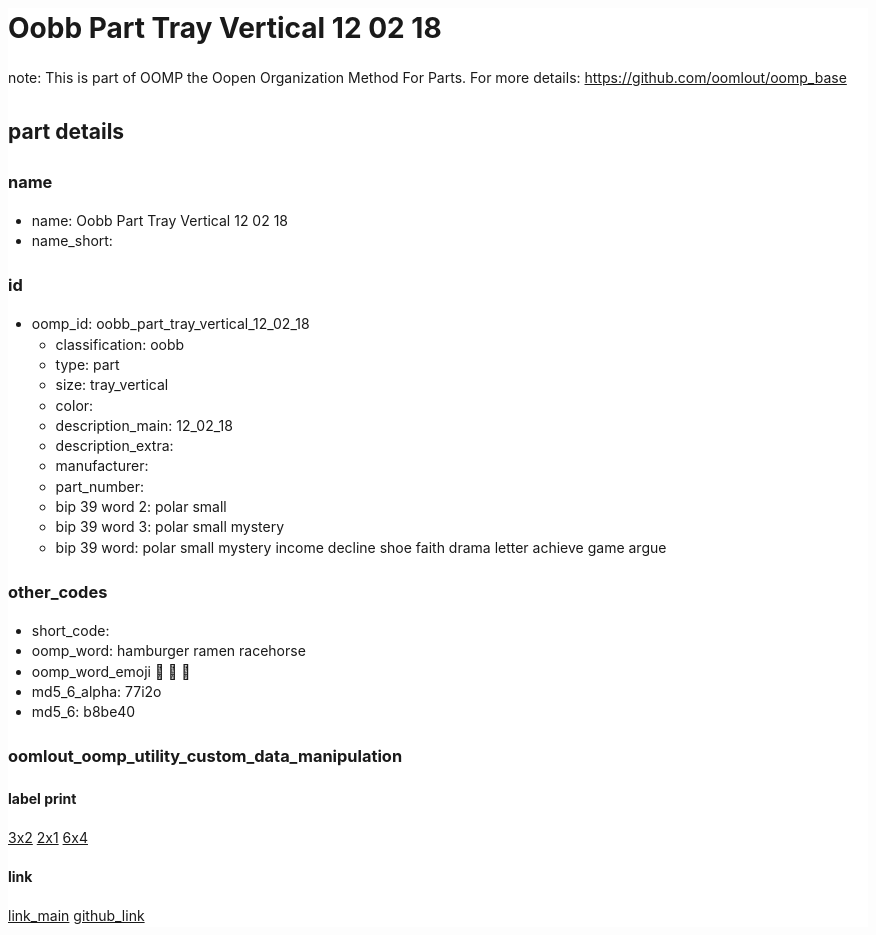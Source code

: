 # Oobb Part Tray Vertical 12 02 18  

note: This is part of OOMP the Oopen Organization Method For Parts. For more details: https://github.com/oomlout/oomp_base

##  part details





### name
* name: Oobb Part Tray Vertical 12 02 18
* name_short: 
### id
* oomp_id: oobb_part_tray_vertical_12_02_18
  * classification: oobb
  * type: part
  * size: tray_vertical
  * color: 
  * description_main: 12_02_18
  * description_extra: 
  * manufacturer: 
  * part_number: 
  * bip 39 word 2: polar small
  * bip 39 word 3: polar small mystery
  * bip 39 word: polar small mystery income decline shoe faith drama letter achieve game argue

### other_codes
* short_code: 
* oomp_word: hamburger ramen racehorse
* oomp_word_emoji :hamburger: :ramen: :racehorse:
* md5_6_alpha: 77i2o
* md5_6: b8be40






### oomlout_oomp_utility_custom_data_manipulation
#### label print
[3x2](http://192.168.1.245:1112/?label=oomp%2077i2o)
[2x1](http://192.168.1.242:1112/?label=oomp%2077i2o)
[6x4](http://192.168.1.55:1112/?label=oomp%2077i2o)    

#### link

[link_main](https://github.com/oomlout/oomlout_oomp_current_version_messy/tree/main/parts/oobb_part_tray_vertical_12_02_18) [github_link](https://github.com/oomlout/oomlout_oomp_part_src/tree/main/parts/oobb_part_tray_vertical_12_02_18)                             
